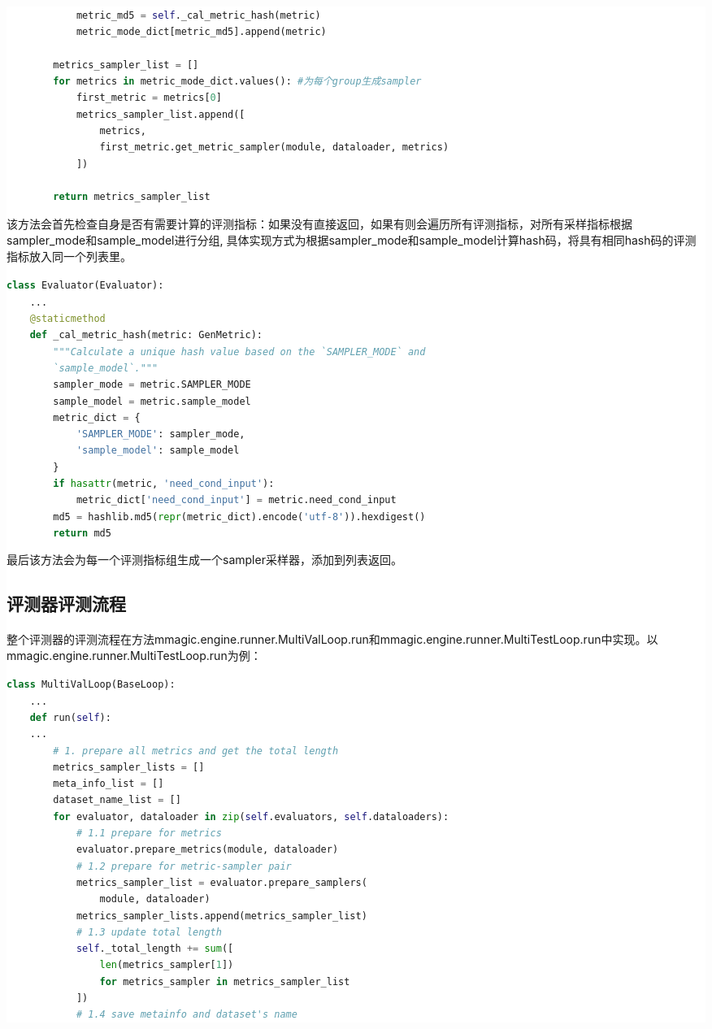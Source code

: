 ```python
            metric_md5 = self._cal_metric_hash(metric)
            metric_mode_dict[metric_md5].append(metric)

        metrics_sampler_list = []
        for metrics in metric_mode_dict.values(): #为每个group生成sampler
            first_metric = metrics[0]
            metrics_sampler_list.append([
                metrics,
                first_metric.get_metric_sampler(module, dataloader, metrics)
            ])

        return metrics_sampler_list
```

该方法会首先检查自身是否有需要计算的评测指标：如果没有直接返回，如果有则会遍历所有评测指标，对所有采样指标根据sampler_mode和sample_model进行分组, 具体实现方式为根据sampler_mode和sample_model计算hash码，将具有相同hash码的评测指标放入同一个列表里。

```python
class Evaluator(Evaluator):
	...
    @staticmethod
    def _cal_metric_hash(metric: GenMetric):
        """Calculate a unique hash value based on the `SAMPLER_MODE` and
        `sample_model`."""
        sampler_mode = metric.SAMPLER_MODE
        sample_model = metric.sample_model
        metric_dict = {
            'SAMPLER_MODE': sampler_mode,
            'sample_model': sample_model
        }
        if hasattr(metric, 'need_cond_input'):
            metric_dict['need_cond_input'] = metric.need_cond_input
        md5 = hashlib.md5(repr(metric_dict).encode('utf-8')).hexdigest()
        return md5
```

最后该方法会为每一个评测指标组生成一个sampler采样器，添加到列表返回。

## 评测器评测流程

整个评测器的评测流程在方法mmagic.engine.runner.MultiValLoop.run和mmagic.engine.runner.MultiTestLoop.run中实现。以mmagic.engine.runner.MultiTestLoop.run为例：

```python
class MultiValLoop(BaseLoop):
	...
    def run(self):
	...
        # 1. prepare all metrics and get the total length
        metrics_sampler_lists = []
        meta_info_list = []
        dataset_name_list = []
        for evaluator, dataloader in zip(self.evaluators, self.dataloaders):
            # 1.1 prepare for metrics
            evaluator.prepare_metrics(module, dataloader)
            # 1.2 prepare for metric-sampler pair
            metrics_sampler_list = evaluator.prepare_samplers(
                module, dataloader)
            metrics_sampler_lists.append(metrics_sampler_list)
            # 1.3 update total length
            self._total_length += sum([
                len(metrics_sampler[1])
                for metrics_sampler in metrics_sampler_list
            ])
            # 1.4 save metainfo and dataset's name
```